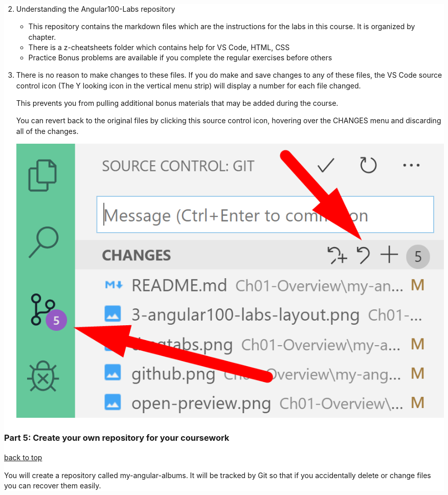 

2. Understanding the Angular100-Labs repository
    * This repository contains the markdown files which are the instructions for the labs in this course. It is organized by chapter.  
    * There is a z-cheatsheets folder which contains help for VS Code, HTML, CSS       
    * Practice Bonus problems are available if you complete the regular exercises before others

1. There is no reason to make changes to these files. If you do make and save changes to any of these files, the VS Code source control icon (The Y looking icon in the vertical menu strip) will display a number for each file changed. 
   
    This prevents you from pulling additional bonus materials that may be added during the course.

    You can revert back to the original files by clicking this source control icon, hovering over the CHANGES menu and discarding all of the changes.

    ![](screenshots/discard-changes-ng.png)




### **Part 5: Create your own repository for your coursework**
[back to top](#links-to-content-below)

You will create a repository called my-angular-albums. It will be tracked by Git so that if you accidentally delete or change files you can recover them easily. 

